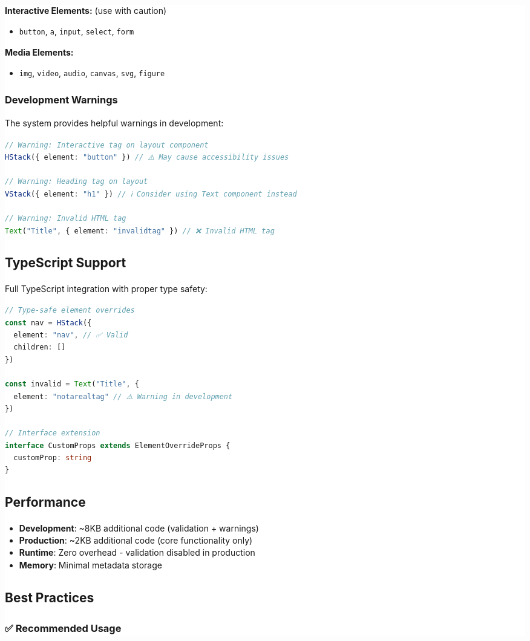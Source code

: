 **Interactive Elements:** (use with caution)
- `button`, `a`, `input`, `select`, `form`

**Media Elements:**
- `img`, `video`, `audio`, `canvas`, `svg`, `figure`

### Development Warnings

The system provides helpful warnings in development:

```typescript
// Warning: Interactive tag on layout component
HStack({ element: "button" }) // ⚠️ May cause accessibility issues

// Warning: Heading tag on layout  
VStack({ element: "h1" }) // ℹ️ Consider using Text component instead

// Warning: Invalid HTML tag
Text("Title", { element: "invalidtag" }) // ❌ Invalid HTML tag
```

## TypeScript Support

Full TypeScript integration with proper type safety:

```typescript
// Type-safe element overrides
const nav = HStack({
  element: "nav", // ✅ Valid
  children: []
})

const invalid = Text("Title", {
  element: "notarealtag" // ⚠️ Warning in development
})

// Interface extension
interface CustomProps extends ElementOverrideProps {
  customProp: string
}
```

## Performance

- **Development**: ~8KB additional code (validation + warnings)
- **Production**: ~2KB additional code (core functionality only)  
- **Runtime**: Zero overhead - validation disabled in production
- **Memory**: Minimal metadata storage

## Best Practices

### ✅ Recommended Usage
